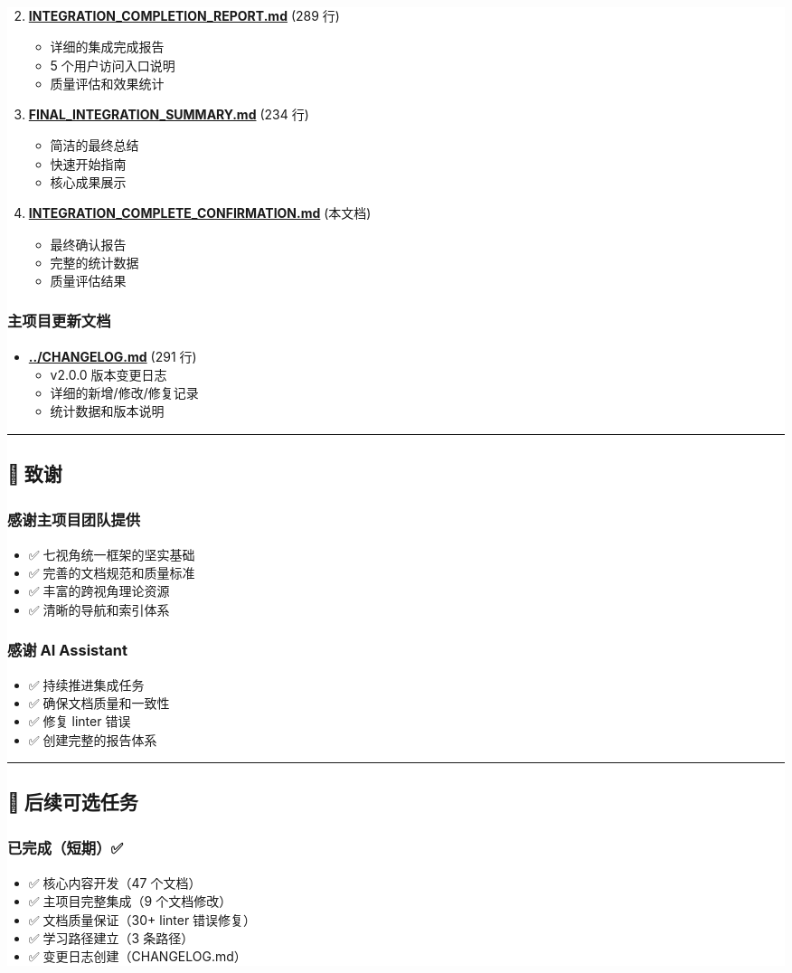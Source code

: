 2. **[INTEGRATION_COMPLETION_REPORT.md](INTEGRATION_COMPLETION_REPORT.md)** (289 行)
   - 详细的集成完成报告
   - 5 个用户访问入口说明
   - 质量评估和效果统计

3. **[FINAL_INTEGRATION_SUMMARY.md](FINAL_INTEGRATION_SUMMARY.md)** (234 行)
   - 简洁的最终总结
   - 快速开始指南
   - 核心成果展示

4. **[INTEGRATION_COMPLETE_CONFIRMATION.md](INTEGRATION_COMPLETE_CONFIRMATION.md)** (本文档)
   - 最终确认报告
   - 完整的统计数据
   - 质量评估结果

### 主项目更新文档

- **[../CHANGELOG.md](../CHANGELOG.md)** (291 行)
  - v2.0.0 版本变更日志
  - 详细的新增/修改/修复记录
  - 统计数据和版本说明

---

## 🎉 致谢

### 感谢主项目团队提供

- ✅ 七视角统一框架的坚实基础
- ✅ 完善的文档规范和质量标准
- ✅ 丰富的跨视角理论资源
- ✅ 清晰的导航和索引体系

### 感谢 AI Assistant

- ✅ 持续推进集成任务
- ✅ 确保文档质量和一致性
- ✅ 修复 linter 错误
- ✅ 创建完整的报告体系

---

## 🎯 后续可选任务

### 已完成（短期）✅

- ✅ 核心内容开发（47 个文档）
- ✅ 主项目完整集成（9 个文档修改）
- ✅ 文档质量保证（30+ linter 错误修复）
- ✅ 学习路径建立（3 条路径）
- ✅ 变更日志创建（CHANGELOG.md）
